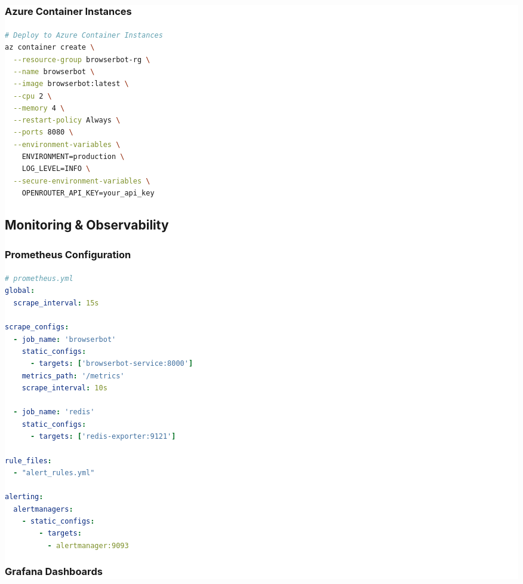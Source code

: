 ### Azure Container Instances

```bash
# Deploy to Azure Container Instances
az container create \
  --resource-group browserbot-rg \
  --name browserbot \
  --image browserbot:latest \
  --cpu 2 \
  --memory 4 \
  --restart-policy Always \
  --ports 8080 \
  --environment-variables \
    ENVIRONMENT=production \
    LOG_LEVEL=INFO \
  --secure-environment-variables \
    OPENROUTER_API_KEY=your_api_key
```

## Monitoring & Observability

### Prometheus Configuration

```yaml
# prometheus.yml
global:
  scrape_interval: 15s

scrape_configs:
  - job_name: 'browserbot'
    static_configs:
      - targets: ['browserbot-service:8000']
    metrics_path: '/metrics'
    scrape_interval: 10s

  - job_name: 'redis'
    static_configs:
      - targets: ['redis-exporter:9121']

rule_files:
  - "alert_rules.yml"

alerting:
  alertmanagers:
    - static_configs:
        - targets:
          - alertmanager:9093
```

### Grafana Dashboards

